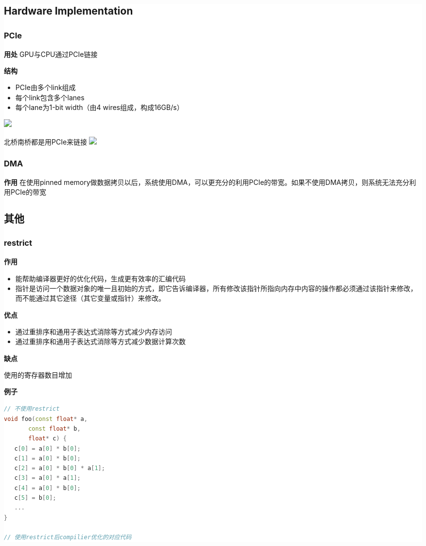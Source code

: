 



## Hardware Implementation

### PCIe

  **用处**
   GPU与CPU通过PCIe链接

  **结构**
   * PCIe由多个link组成
   * 每个link包含多个lanes
   * 每个lane为1-bit width（由4 wires组成，构成16GB/s）

  ![](https://p1-juejin.byteimg.com/tos-cn-i-k3u1fbpfcp/4cc5cdbb33ae47df88286ca5592999d8~tplv-k3u1fbpfcp-zoom-in-crop-mark:4536:0:0:0.awebp?)



  北桥南桥都是用PCIe来链接
  ![](https://p3-juejin.byteimg.com/tos-cn-i-k3u1fbpfcp/814948f2bc874196a28b8aa6d20cfad0~tplv-k3u1fbpfcp-zoom-in-crop-mark:4536:0:0:0.awebp?)


### DMA

  **作用**
   在使用pinned memory做数据拷贝以后，系统使用DMA，可以更充分的利用PCIe的带宽。如果不使用DMA拷贝，则系统无法充分利用PCIe的带宽












## 其他

### restrict

  **作用**

   * 能帮助编译器更好的优化代码，生成更有效率的汇编代码
   * 指针是访问一个数据对象的唯一且初始的方式，即它告诉编译器，所有修改该指针所指向内存中内容的操作都必须通过该指针来修改，而不能通过其它途径（其它变量或指针）来修改。

  **优点**
   * 通过重排序和通用子表达式消除等方式减少内存访问
   * 通过重排序和通用子表达式消除等方式减少数据计算次数

  **缺点**

   使用的寄存器数目增加

  **例子**

   ```cpp
   // 不使用restrict
   void foo(const float* a,
          const float* b, 
          float* c) {
      c[0] = a[0] * b[0];
      c[1] = a[0] * b[0];
      c[2] = a[0] * b[0] * a[1];
      c[3] = a[0] * a[1];
      c[4] = a[0] * b[0];
      c[5] = b[0];
      ...
   }

   // 使用restrict后compilier优化的对应代码
   ```